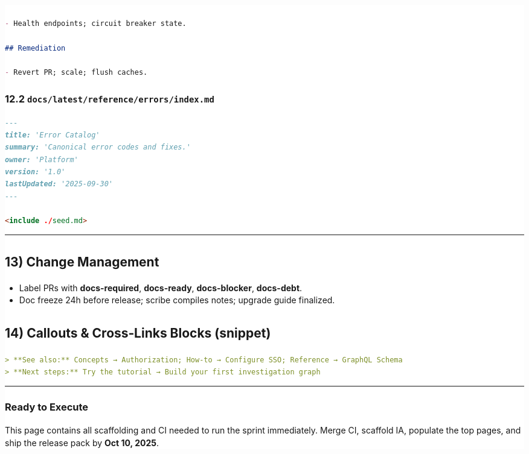 ```markdown

- Health endpoints; circuit breaker state.

## Remediation

- Revert PR; scale; flush caches.
```

### 12.2 `docs/latest/reference/errors/index.md`

```markdown
---
title: 'Error Catalog'
summary: 'Canonical error codes and fixes.'
owner: 'Platform'
version: '1.0'
lastUpdated: '2025-09-30'
---

<include ./seed.md>
```

---

## 13) Change Management

- Label PRs with **docs-required**, **docs-ready**, **docs-blocker**, **docs-debt**.
- Doc freeze 24h before release; scribe compiles notes; upgrade guide finalized.

## 14) Callouts & Cross‑Links Blocks (snippet)

```md
> **See also:** Concepts → Authorization; How‑to → Configure SSO; Reference → GraphQL Schema
> **Next steps:** Try the tutorial → Build your first investigation graph
```

---

### Ready to Execute

This page contains all scaffolding and CI needed to run the sprint immediately. Merge CI, scaffold IA, populate the top pages, and ship the release pack by **Oct 10, 2025**.
